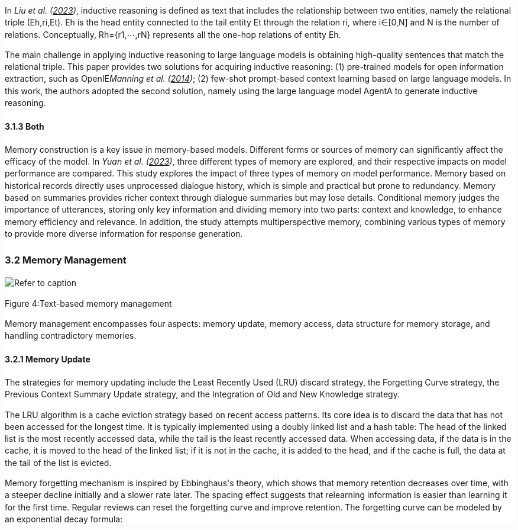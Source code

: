 In *Liu et al. ([2023](https://arxiv.org/html/2504.02441v1#bib.bib51))*, inductive reasoning is defined as text that includes the relationship between two entities, namely the relational triple (Eh,ri,Et). Eh is the head entity connected to the tail entity Et through the relation ri, where i∈[0,N] and N is the number of relations. Conceptually, Rh={r1,⋯,rN} represents all the one-hop relations of entity Eh.

The main challenge in applying inductive reasoning to large language models is obtaining high-quality sentences that match the relational triple. This paper provides two solutions for acquiring inductive reasoning: (1) pre-trained models for open information extraction, such as OpenIE*Manning et al. ([2014](https://arxiv.org/html/2504.02441v1#bib.bib56))*; (2) few-shot prompt-based context learning based on large language models. In this work, the authors adopted the second solution, namely using the large language model AgentA to generate inductive reasoning.

#### 3.1.3 Both

Memory construction is a key issue in memory-based models. Different forms or sources of memory can significantly affect the efficacy of the model. In *Yuan et al. ([2023](https://arxiv.org/html/2504.02441v1#bib.bib84))*, three different types of memory are explored, and their respective impacts on model performance are compared. This study explores the impact of three types of memory on model performance. Memory based on historical records directly uses unprocessed dialogue history, which is simple and practical but prone to redundancy. Memory based on summaries provides richer context through dialogue summaries but may lose details. Conditional memory judges the importance of utterances, storing only key information and dividing memory into two parts: context and knowledge, to enhance memory efficiency and relevance. In addition, the study attempts multiperspective memory, combining various types of memory to provide more diverse information for response generation.

### 3.2 Memory Management

![Refer to caption](https://arxiv.org/html/2504.02441v1/x2.png)

Figure 4:Text-based memory management

Memory management encompasses four aspects: memory update, memory access, data structure for memory storage, and handling contradictory memories.

#### 3.2.1 Memory Update

The strategies for memory updating include the Least Recently Used (LRU) discard strategy, the Forgetting Curve strategy, the Previous Context Summary Update strategy, and the Integration of Old and New Knowledge strategy.

The LRU algorithm is a cache eviction strategy based on recent access patterns. Its core idea is to discard the data that has not been accessed for the longest time. It is typically implemented using a doubly linked list and a hash table: The head of the linked list is the most recently accessed data, while the tail is the least recently accessed data. When accessing data, if the data is in the cache, it is moved to the head of the linked list; if it is not in the cache, it is added to the head, and if the cache is full, the data at the tail of the list is evicted.

Memory forgetting mechanism is inspired by Ebbinghaus's theory, which shows that memory retention decreases over time, with a steeper decline initially and a slower rate later. The spacing effect suggests that relearning information is easier than learning it for the first time. Regular reviews can reset the forgetting curve and improve retention. The forgetting curve can be modeled by an exponential decay formula:
